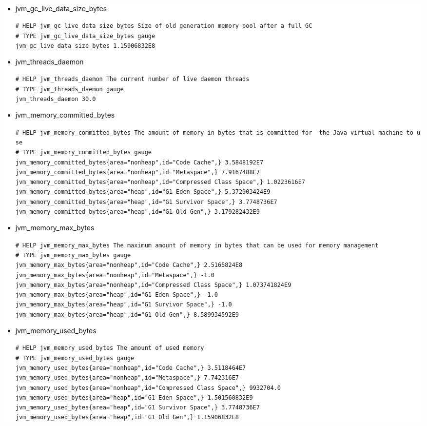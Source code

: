 * jvm_gc_live_data_size_bytes
    ~~~
    # HELP jvm_gc_live_data_size_bytes Size of old generation memory pool after a full GC
    # TYPE jvm_gc_live_data_size_bytes gauge
    jvm_gc_live_data_size_bytes 1.15906832E8
    ~~~
* jvm_threads_daemon
    ~~~
    # HELP jvm_threads_daemon The current number of live daemon threads
    # TYPE jvm_threads_daemon gauge
    jvm_threads_daemon 30.0
    ~~~
* jvm_memory_committed_bytes
    ~~~
    # HELP jvm_memory_committed_bytes The amount of memory in bytes that is committed for  the Java virtual machine to use
    # TYPE jvm_memory_committed_bytes gauge
    jvm_memory_committed_bytes{area="nonheap",id="Code Cache",} 3.5848192E7
    jvm_memory_committed_bytes{area="nonheap",id="Metaspace",} 7.9167488E7
    jvm_memory_committed_bytes{area="nonheap",id="Compressed Class Space",} 1.0223616E7
    jvm_memory_committed_bytes{area="heap",id="G1 Eden Space",} 5.372903424E9
    jvm_memory_committed_bytes{area="heap",id="G1 Survivor Space",} 3.7748736E7
    jvm_memory_committed_bytes{area="heap",id="G1 Old Gen",} 3.179282432E9
    ~~~
* jvm_memory_max_bytes  
    ~~~
    # HELP jvm_memory_max_bytes The maximum amount of memory in bytes that can be used for memory management
    # TYPE jvm_memory_max_bytes gauge
    jvm_memory_max_bytes{area="nonheap",id="Code Cache",} 2.5165824E8
    jvm_memory_max_bytes{area="nonheap",id="Metaspace",} -1.0
    jvm_memory_max_bytes{area="nonheap",id="Compressed Class Space",} 1.073741824E9
    jvm_memory_max_bytes{area="heap",id="G1 Eden Space",} -1.0
    jvm_memory_max_bytes{area="heap",id="G1 Survivor Space",} -1.0
    jvm_memory_max_bytes{area="heap",id="G1 Old Gen",} 8.589934592E9
    ~~~
* jvm_memory_used_bytes
    ~~~
    # HELP jvm_memory_used_bytes The amount of used memory
    # TYPE jvm_memory_used_bytes gauge
    jvm_memory_used_bytes{area="nonheap",id="Code Cache",} 3.5118464E7
    jvm_memory_used_bytes{area="nonheap",id="Metaspace",} 7.742316E7
    jvm_memory_used_bytes{area="nonheap",id="Compressed Class Space",} 9932704.0
    jvm_memory_used_bytes{area="heap",id="G1 Eden Space",} 1.501560832E9
    jvm_memory_used_bytes{area="heap",id="G1 Survivor Space",} 3.7748736E7
    jvm_memory_used_bytes{area="heap",id="G1 Old Gen",} 1.15906832E8